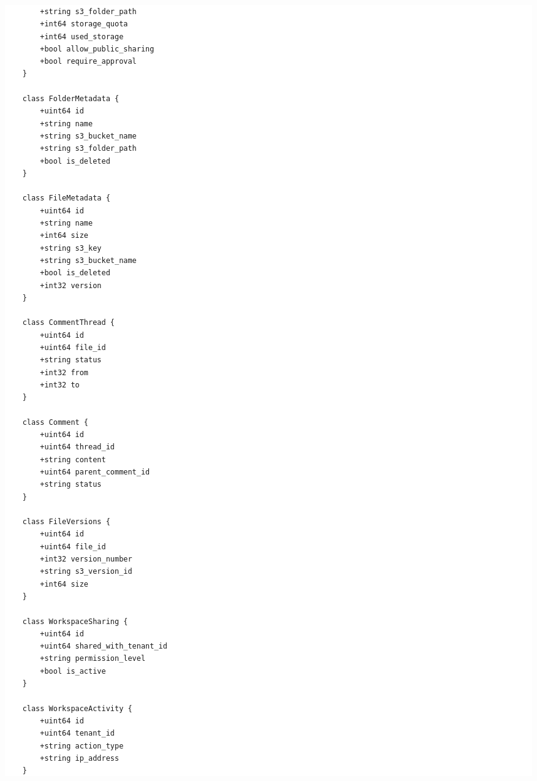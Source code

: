 ```mermaid
        +string s3_folder_path
        +int64 storage_quota
        +int64 used_storage
        +bool allow_public_sharing
        +bool require_approval
    }

    class FolderMetadata {
        +uint64 id
        +string name
        +string s3_bucket_name
        +string s3_folder_path
        +bool is_deleted
    }

    class FileMetadata {
        +uint64 id
        +string name
        +int64 size
        +string s3_key
        +string s3_bucket_name
        +bool is_deleted
        +int32 version
    }

    class CommentThread {
        +uint64 id
        +uint64 file_id
        +string status
        +int32 from
        +int32 to
    }

    class Comment {
        +uint64 id
        +uint64 thread_id
        +string content
        +uint64 parent_comment_id
        +string status
    }

    class FileVersions {
        +uint64 id
        +uint64 file_id
        +int32 version_number
        +string s3_version_id
        +int64 size
    }

    class WorkspaceSharing {
        +uint64 id
        +uint64 shared_with_tenant_id
        +string permission_level
        +bool is_active
    }

    class WorkspaceActivity {
        +uint64 id
        +uint64 tenant_id
        +string action_type
        +string ip_address
    }

```